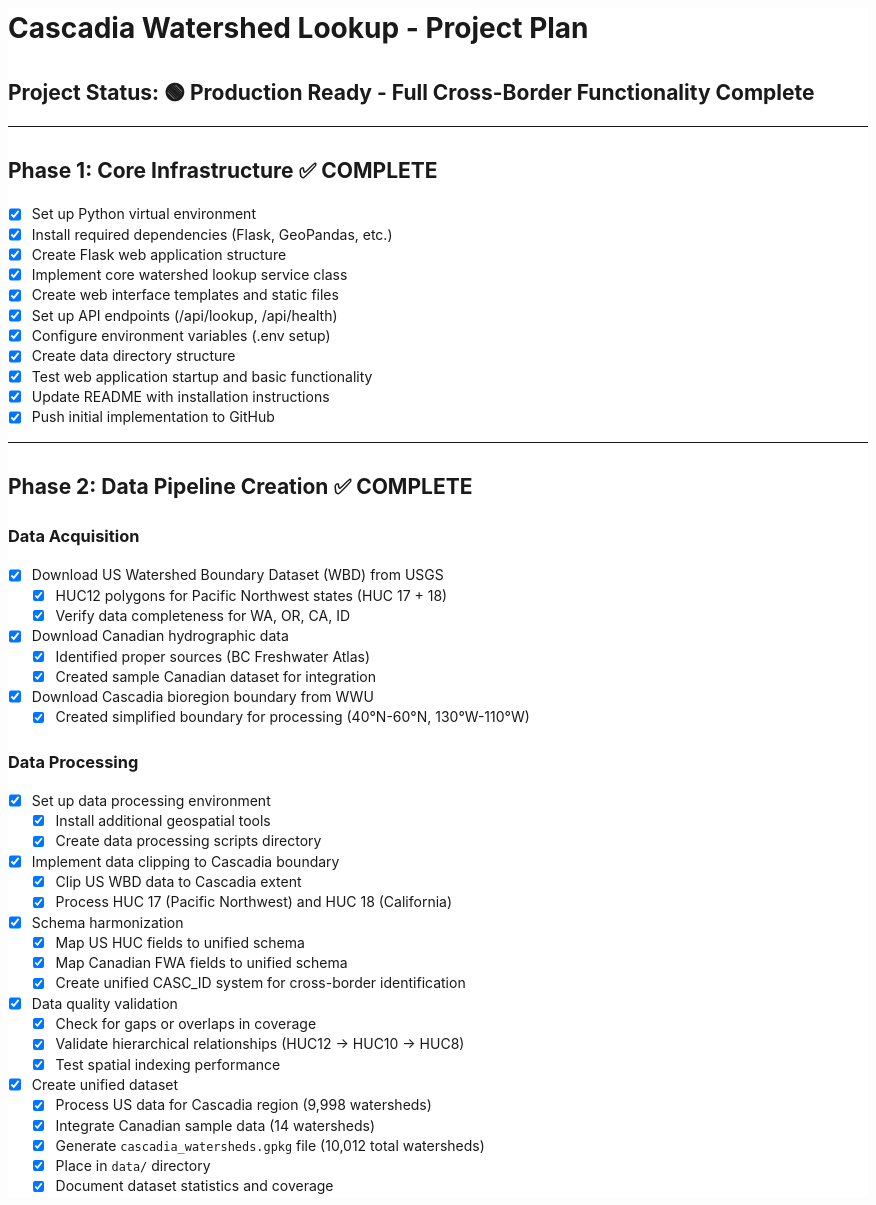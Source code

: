 # Cascadia Watershed Lookup - Project Plan

## Project Status: 🟢 Production Ready - Full Cross-Border Functionality Complete

---

## Phase 1: Core Infrastructure ✅ COMPLETE
- [x] Set up Python virtual environment
- [x] Install required dependencies (Flask, GeoPandas, etc.)
- [x] Create Flask web application structure
- [x] Implement core watershed lookup service class
- [x] Create web interface templates and static files
- [x] Set up API endpoints (/api/lookup, /api/health)
- [x] Configure environment variables (.env setup)
- [x] Create data directory structure
- [x] Test web application startup and basic functionality
- [x] Update README with installation instructions
- [x] Push initial implementation to GitHub

---

## Phase 2: Data Pipeline Creation ✅ COMPLETE
### Data Acquisition
- [x] Download US Watershed Boundary Dataset (WBD) from USGS
  - [x] HUC12 polygons for Pacific Northwest states (HUC 17 + 18)
  - [x] Verify data completeness for WA, OR, CA, ID
- [x] Download Canadian hydrographic data
  - [x] Identified proper sources (BC Freshwater Atlas)
  - [x] Created sample Canadian dataset for integration
- [x] Download Cascadia bioregion boundary from WWU
  - [x] Created simplified boundary for processing (40°N-60°N, 130°W-110°W)

### Data Processing
- [x] Set up data processing environment
  - [x] Install additional geospatial tools
  - [x] Create data processing scripts directory
- [x] Implement data clipping to Cascadia boundary
  - [x] Clip US WBD data to Cascadia extent
  - [x] Process HUC 17 (Pacific Northwest) and HUC 18 (California)
- [x] Schema harmonization
  - [x] Map US HUC fields to unified schema
  - [x] Map Canadian FWA fields to unified schema
  - [x] Create unified CASC_ID system for cross-border identification
- [x] Data quality validation
  - [x] Check for gaps or overlaps in coverage
  - [x] Validate hierarchical relationships (HUC12 → HUC10 → HUC8)
  - [x] Test spatial indexing performance
- [x] Create unified dataset
  - [x] Process US data for Cascadia region (9,998 watersheds)
  - [x] Integrate Canadian sample data (14 watersheds)
  - [x] Generate `cascadia_watersheds.gpkg` file (10,012 total watersheds)
  - [x] Place in `data/` directory
  - [x] Document dataset statistics and coverage
